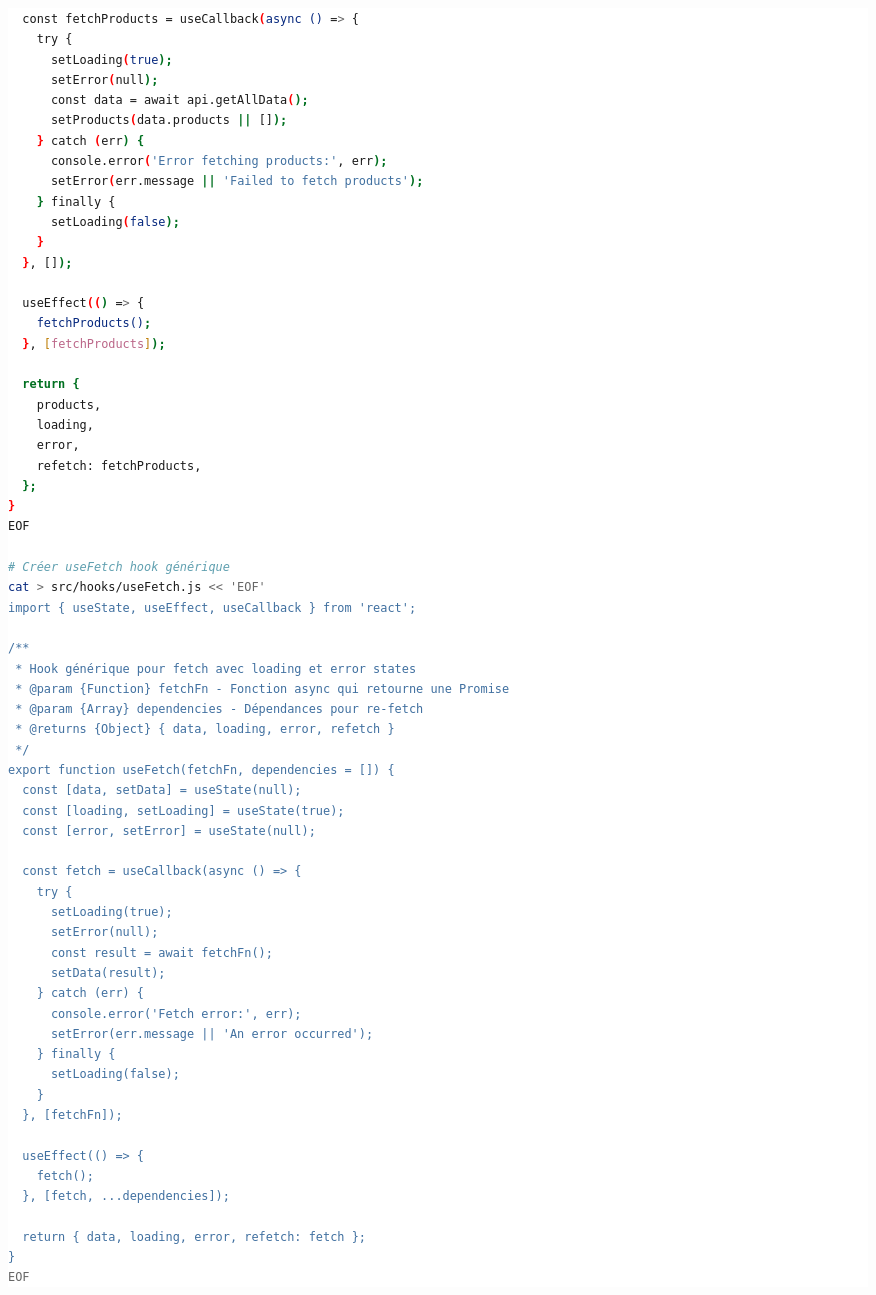 ```bash
  const fetchProducts = useCallback(async () => {
    try {
      setLoading(true);
      setError(null);
      const data = await api.getAllData();
      setProducts(data.products || []);
    } catch (err) {
      console.error('Error fetching products:', err);
      setError(err.message || 'Failed to fetch products');
    } finally {
      setLoading(false);
    }
  }, []);

  useEffect(() => {
    fetchProducts();
  }, [fetchProducts]);

  return {
    products,
    loading,
    error,
    refetch: fetchProducts,
  };
}
EOF

# Créer useFetch hook générique
cat > src/hooks/useFetch.js << 'EOF'
import { useState, useEffect, useCallback } from 'react';

/**
 * Hook générique pour fetch avec loading et error states
 * @param {Function} fetchFn - Fonction async qui retourne une Promise
 * @param {Array} dependencies - Dépendances pour re-fetch
 * @returns {Object} { data, loading, error, refetch }
 */
export function useFetch(fetchFn, dependencies = []) {
  const [data, setData] = useState(null);
  const [loading, setLoading] = useState(true);
  const [error, setError] = useState(null);

  const fetch = useCallback(async () => {
    try {
      setLoading(true);
      setError(null);
      const result = await fetchFn();
      setData(result);
    } catch (err) {
      console.error('Fetch error:', err);
      setError(err.message || 'An error occurred');
    } finally {
      setLoading(false);
    }
  }, [fetchFn]);

  useEffect(() => {
    fetch();
  }, [fetch, ...dependencies]);

  return { data, loading, error, refetch: fetch };
}
EOF
```